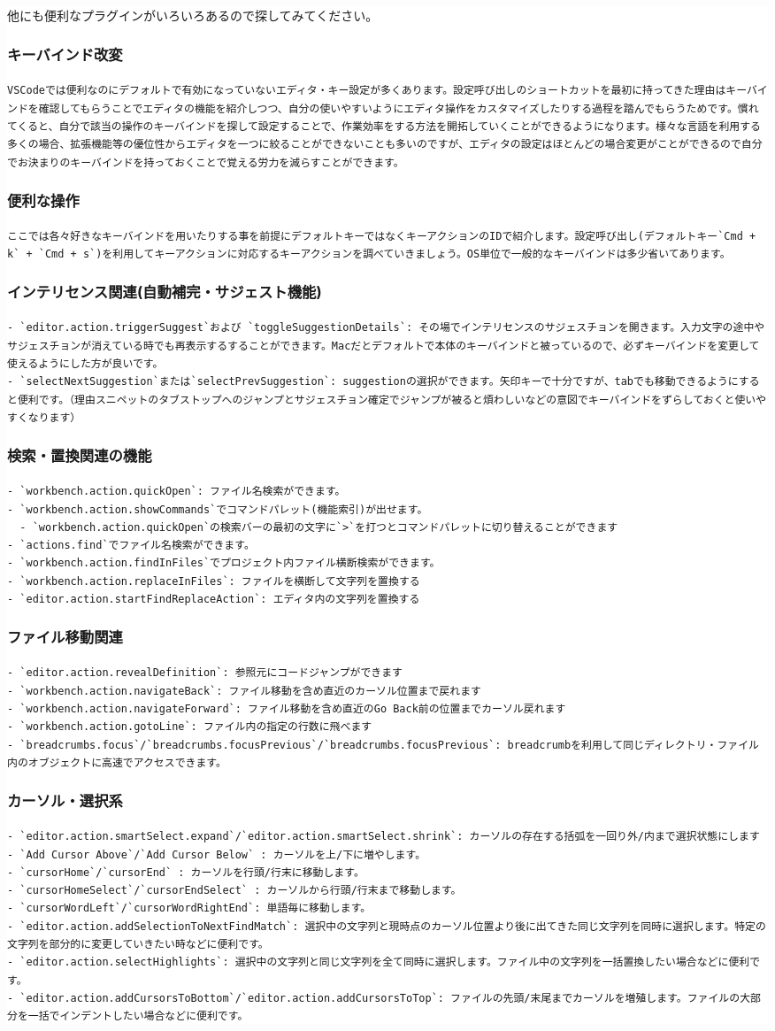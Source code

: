 他にも便利なプラグインがいろいろあるので探してみてください。


### キーバインド改変

    VSCodeでは便利なのにデフォルトで有効になっていないエディタ・キー設定が多くあります。設定呼び出しのショートカットを最初に持ってきた理由はキーバインドを確認してもらうことでエディタの機能を紹介しつつ、自分の使いやすいようにエディタ操作をカスタマイズしたりする過程を踏んでもらうためです。慣れてくると、自分で該当の操作のキーバインドを探して設定することで、作業効率をする方法を開拓していくことができるようになります。様々な言語を利用する多くの場合、拡張機能等の優位性からエディタを一つに絞ることができないことも多いのですが、エディタの設定はほとんどの場合変更がことができるので自分でお決まりのキーバインドを持っておくことで覚える労力を減らすことができます。

  ### 便利な操作

    ここでは各々好きなキーバインドを用いたりする事を前提にデフォルトキーではなくキーアクションのIDで紹介します。設定呼び出し(デフォルトキー`Cmd + k` + `Cmd + s`)を利用してキーアクションに対応するキーアクションを調べていきましょう。OS単位で一般的なキーバインドは多少省いてあります。

  ### インテリセンス関連(自動補完・サジェスト機能)
    - `editor.action.triggerSuggest`および `toggleSuggestionDetails`: その場でインテリセンスのサジェスチョンを開きます。入力文字の途中やサジェスチョンが消えている時でも再表示するすることができます。Macだとデフォルトで本体のキーバインドと被っているので、必ずキーバインドを変更して使えるようにした方が良いです。
    - `selectNextSuggestion`または`selectPrevSuggestion`: suggestionの選択ができます。矢印キーで十分ですが、tabでも移動できるようにすると便利です。（理由スニペットのタブストップへのジャンプとサジェスチョン確定でジャンプが被ると煩わしいなどの意図でキーバインドをずらしておくと使いやすくなります）

  ### 検索・置換関連の機能

    - `workbench.action.quickOpen`: ファイル名検索ができます。
    - `workbench.action.showCommands`でコマンドパレット(機能索引)が出せます。
      - `workbench.action.quickOpen`の検索バーの最初の文字に`>`を打つとコマンドパレットに切り替えることができます
    - `actions.find`でファイル名検索ができます。
    - `workbench.action.findInFiles`でプロジェクト内ファイル横断検索ができます。
    - `workbench.action.replaceInFiles`: ファイルを横断して文字列を置換する
    - `editor.action.startFindReplaceAction`: エディタ内の文字列を置換する

  ### ファイル移動関連

    - `editor.action.revealDefinition`: 参照元にコードジャンプができます
    - `workbench.action.navigateBack`: ファイル移動を含め直近のカーソル位置まで戻れます
    - `workbench.action.navigateForward`: ファイル移動を含め直近のGo Back前の位置までカーソル戻れます
    - `workbench.action.gotoLine`: ファイル内の指定の行数に飛べます
    - `breadcrumbs.focus`/`breadcrumbs.focusPrevious`/`breadcrumbs.focusPrevious`: breadcrumbを利用して同じディレクトリ・ファイル内のオブジェクトに高速でアクセスできます。

  ### カーソル・選択系

    - `editor.action.smartSelect.expand`/`editor.action.smartSelect.shrink`: カーソルの存在する括弧を一回り外/内まで選択状態にします
    - `Add Cursor Above`/`Add Cursor Below` : カーソルを上/下に増やします。
    - `cursorHome`/`cursorEnd` : カーソルを行頭/行末に移動します。
    - `cursorHomeSelect`/`cursorEndSelect` : カーソルから行頭/行末まで移動します。
    - `cursorWordLeft`/`cursorWordRightEnd`: 単語毎に移動します。
    - `editor.action.addSelectionToNextFindMatch`: 選択中の文字列と現時点のカーソル位置より後に出てきた同じ文字列を同時に選択します。特定の文字列を部分的に変更していきたい時などに便利です。
    - `editor.action.selectHighlights`: 選択中の文字列と同じ文字列を全て同時に選択します。ファイル中の文字列を一括置換したい場合などに便利です。
    - `editor.action.addCursorsToBottom`/`editor.action.addCursorsToTop`: ファイルの先頭/末尾までカーソルを増殖します。ファイルの大部分を一括でインデントしたい場合などに便利です。
